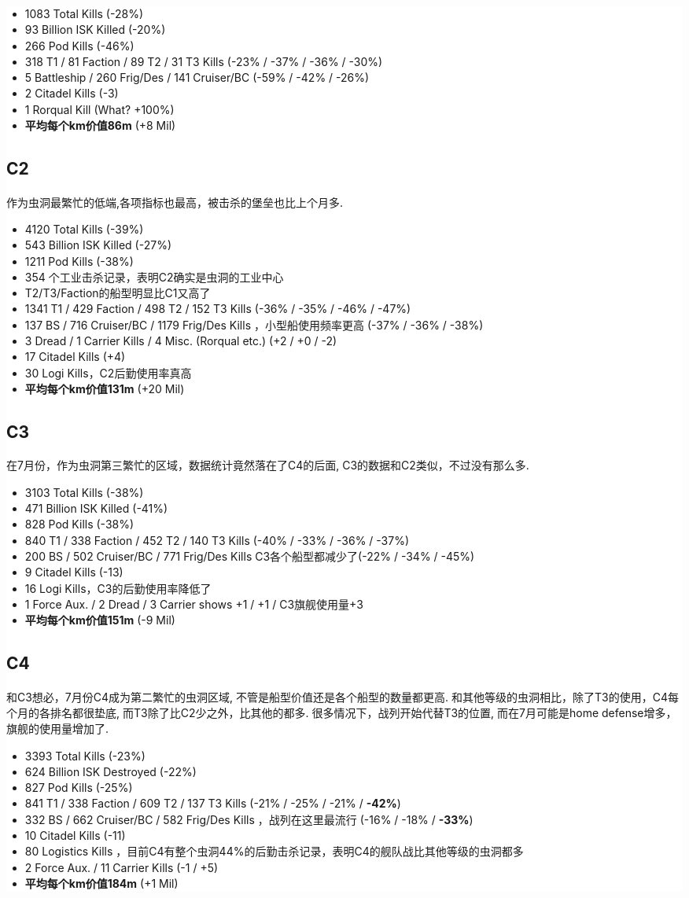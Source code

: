 <ul>
<li>1083 Total Kills (-28%)</li>
<li>93 Billion ISK Killed (-20%)</li>
<li>266 Pod Kills (-46%)</li>
<li>318 T1 / 81 Faction / 89 T2 / 31 T3 Kills (-23% / -37% / -36% / -30%)</li>
<li>5 Battleship / 260 Frig/Des / 141 Cruiser/BC (-59% / -42% / -26%)</li>
<li>2 Citadel Kills (-3)</li>
<li>1 Rorqual Kill (What? +100%)</li>
<li><strong>平均每个km价值86m</strong> (+8 Mil)</li>
</ul>

<h2>C2</h2>

<p>作为虫洞最繁忙的低端,各项指标也最高，被击杀的堡垒也比上个月多.</p>

<ul>
<li>4120 Total Kills (-39%)</li>
<li>543 Billion ISK Killed (-27%)</li>
<li>1211 Pod Kills (-38%)</li>
<li>354 个工业击杀记录，表明C2确实是虫洞的工业中心</li>
<li> T2/T3/Faction的船型明显比C1又高了</li>
<li>1341 T1 / 429 Faction / 498 T2 / 152 T3 Kills (-36% / -35% / -46% / -47%)</li>
<li>137 BS / 716 Cruiser/BC / 1179 Frig/Des Kills ，小型船使用频率更高 (-37% / -36% / -38%)</li>
<li>3 Dread / 1 Carrier Kills / 4 Misc. (Rorqual etc.) (+2 / +0 / -2)</li>
<li>17 Citadel Kills (+4)</li>
<li>30 Logi Kills，C2后勤使用率真高</li>
<li><strong>平均每个km价值131m</strong> (+20 Mil)</li>
</ul>

<h2>C3</h2>

<p>在7月份，作为虫洞第三繁忙的区域，数据统计竟然落在了C4的后面, C3的数据和C2类似，不过没有那么多.</p>

<ul>
<li>3103 Total Kills (-38%)</li>
<li>471 Billion ISK Killed (-41%)</li>
<li>828 Pod Kills (-38%)</li>
<li>840 T1 / 338 Faction / 452 T2 / 140 T3 Kills (-40% / -33% / -36% / -37%)</li>
<li>200 BS / 502 Cruiser/BC / 771 Frig/Des Kills C3各个船型都减少了(-22% / -34% / -45%)</li>
<li>9 Citadel Kills (-13)</li>
<li>16 Logi Kills，C3的后勤使用率降低了</li>
<li>1 Force Aux. / 2 Dread / 3 Carrier shows +1 / +1 / C3旗舰使用量+3</li>
<li><strong>平均每个km价值151m</strong> (-9 Mil)</li>
</ul>

<h2>C4</h2>

<p>和C3想必，7月份C4成为第二繁忙的虫洞区域, 不管是船型价值还是各个船型的数量都更高. 和其他等级的虫洞相比，除了T3的使用，C4每个月的各排名都很垫底,  而T3除了比C2少之外，比其他的都多. 很多情况下，战列开始代替T3的位置, 而在7月可能是home defense增多，旗舰的使用量增加了.</p>

<ul>
<li>3393 Total Kills (-23%)</li>
<li>624 Billion ISK Destroyed (-22%)</li>
<li>827 Pod Kills (-25%)</li>
<li>841 T1 / 338 Faction / 609 T2 / 137 T3 Kills (-21% / -25% / -21% / <strong>-42%</strong>)</li>
<li>332 BS / 662 Cruiser/BC / 582 Frig/Des Kills ，战列在这里最流行 (-16% / -18% / <strong>-33%</strong>)</li>
<li>10 Citadel Kills (-11)</li>
<li>80 Logistics Kills ，目前C4有整个虫洞44%的后勤击杀记录，表明C4的舰队战比其他等级的虫洞都多</li>
<li>2 Force Aux. / 11 Carrier Kills (-1 / +5)</li>
<li><strong>平均每个km价值184m</strong> (+1 Mil)</li>
</ul>
